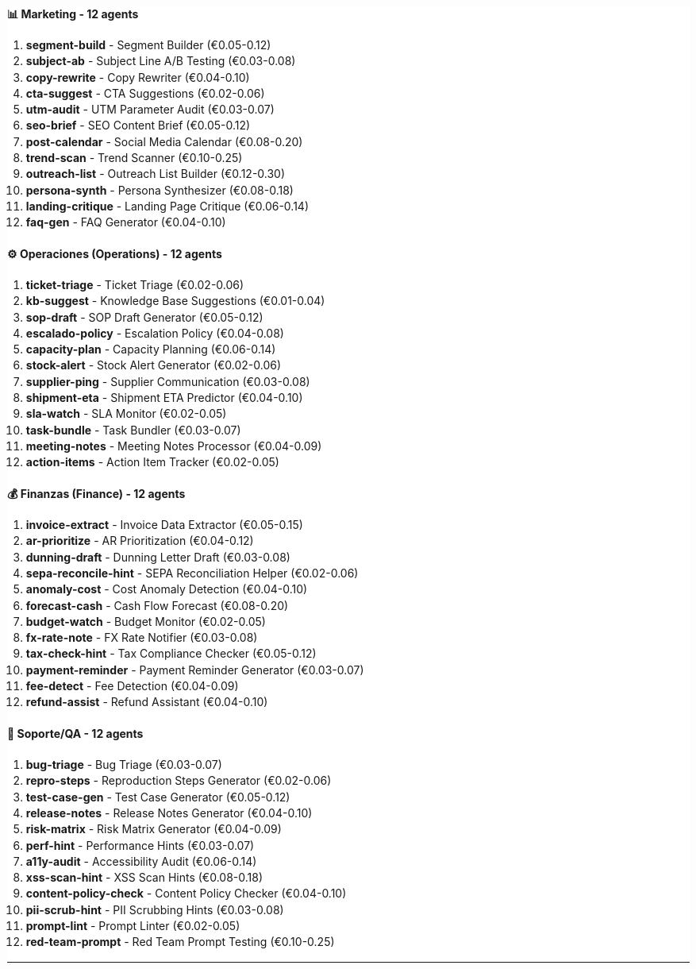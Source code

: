 #### 📊 **Marketing - 12 agents**
1. **segment-build** - Segment Builder (€0.05-0.12)
2. **subject-ab** - Subject Line A/B Testing (€0.03-0.08)
3. **copy-rewrite** - Copy Rewriter (€0.04-0.10)
4. **cta-suggest** - CTA Suggestions (€0.02-0.06)
5. **utm-audit** - UTM Parameter Audit (€0.03-0.07)
6. **seo-brief** - SEO Content Brief (€0.05-0.12)
7. **post-calendar** - Social Media Calendar (€0.08-0.20)
8. **trend-scan** - Trend Scanner (€0.10-0.25)
9. **outreach-list** - Outreach List Builder (€0.12-0.30)
10. **persona-synth** - Persona Synthesizer (€0.08-0.18)
11. **landing-critique** - Landing Page Critique (€0.06-0.14)
12. **faq-gen** - FAQ Generator (€0.04-0.10)

#### ⚙️ **Operaciones (Operations) - 12 agents**
1. **ticket-triage** - Ticket Triage (€0.02-0.06)
2. **kb-suggest** - Knowledge Base Suggestions (€0.01-0.04)
3. **sop-draft** - SOP Draft Generator (€0.05-0.12)
4. **escalado-policy** - Escalation Policy (€0.04-0.08)
5. **capacity-plan** - Capacity Planning (€0.06-0.14)
6. **stock-alert** - Stock Alert Generator (€0.02-0.06)
7. **supplier-ping** - Supplier Communication (€0.03-0.08)
8. **shipment-eta** - Shipment ETA Predictor (€0.04-0.10)
9. **sla-watch** - SLA Monitor (€0.02-0.05)
10. **task-bundle** - Task Bundler (€0.03-0.07)
11. **meeting-notes** - Meeting Notes Processor (€0.04-0.09)
12. **action-items** - Action Item Tracker (€0.02-0.05)

#### 💰 **Finanzas (Finance) - 12 agents**
1. **invoice-extract** - Invoice Data Extractor (€0.05-0.15)
2. **ar-prioritize** - AR Prioritization (€0.04-0.12)
3. **dunning-draft** - Dunning Letter Draft (€0.03-0.08)
4. **sepa-reconcile-hint** - SEPA Reconciliation Helper (€0.02-0.06)
5. **anomaly-cost** - Cost Anomaly Detection (€0.04-0.10)
6. **forecast-cash** - Cash Flow Forecast (€0.08-0.20)
7. **budget-watch** - Budget Monitor (€0.02-0.05)
8. **fx-rate-note** - FX Rate Notifier (€0.03-0.08)
9. **tax-check-hint** - Tax Compliance Checker (€0.05-0.12)
10. **payment-reminder** - Payment Reminder Generator (€0.03-0.07)
11. **fee-detect** - Fee Detection (€0.04-0.09)
12. **refund-assist** - Refund Assistant (€0.04-0.10)

#### 🔧 **Soporte/QA - 12 agents**
1. **bug-triage** - Bug Triage (€0.03-0.07)
2. **repro-steps** - Reproduction Steps Generator (€0.02-0.06)
3. **test-case-gen** - Test Case Generator (€0.05-0.12)
4. **release-notes** - Release Notes Generator (€0.04-0.10)
5. **risk-matrix** - Risk Matrix Generator (€0.04-0.09)
6. **perf-hint** - Performance Hints (€0.03-0.07)
7. **a11y-audit** - Accessibility Audit (€0.06-0.14)
8. **xss-scan-hint** - XSS Scan Hints (€0.08-0.18)
9. **content-policy-check** - Content Policy Checker (€0.04-0.10)
10. **pii-scrub-hint** - PII Scrubbing Hints (€0.03-0.08)
11. **prompt-lint** - Prompt Linter (€0.02-0.05)
12. **red-team-prompt** - Red Team Prompt Testing (€0.10-0.25)

---